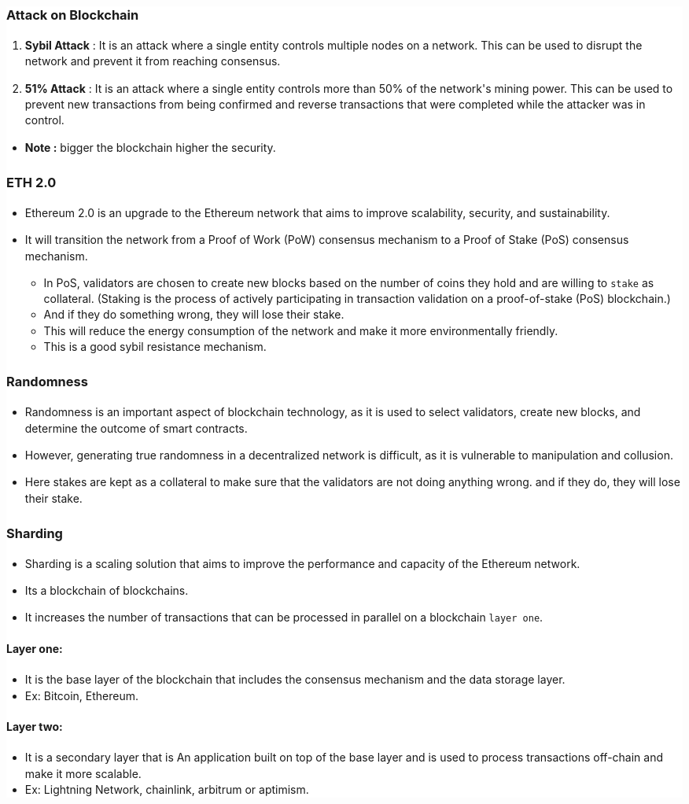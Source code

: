 
### Attack on Blockchain

1. **Sybil Attack** : It is an attack where a single entity controls multiple nodes on a network. This can be used to disrupt the network and prevent it from reaching consensus.

2. **51% Attack** : It is an attack where a single entity controls more than 50% of the network's mining power. This can be used to prevent new transactions from being confirmed and reverse transactions that were completed while the attacker was in control.

- **Note :** bigger the blockchain higher the security.

### ETH 2.0

- Ethereum 2.0 is an upgrade to the Ethereum network that aims to improve scalability, security, and sustainability.

- It will transition the network from a Proof of Work (PoW) consensus mechanism to a Proof of Stake (PoS) consensus mechanism.
    - In PoS, validators are chosen to create new blocks based on the number of coins they hold and are willing to `stake` as collateral. (Staking is the process of actively participating in transaction validation on a proof-of-stake (PoS) blockchain.)
    - And if they do something wrong, they will lose their stake.
    - This will reduce the energy consumption of the network and make it more environmentally friendly. 
    - This is a good sybil resistance mechanism.

### Randomness

- Randomness is an important aspect of blockchain technology, as it is used to select validators, create new blocks, and determine the outcome of smart contracts.

- However, generating true randomness in a decentralized network is difficult, as it is vulnerable to manipulation and collusion.

- Here stakes are kept as a collateral to make sure that the validators are not doing anything wrong. and if they do, they will lose their stake.

### Sharding

- Sharding is a scaling solution that aims to improve the performance and capacity of the Ethereum network.

- Its a blockchain of blockchains.
- It increases the number of transactions that can be processed in parallel on a blockchain `layer one`.

#### Layer one:

- It is the base layer of the blockchain that includes the consensus mechanism and the data storage layer.
- Ex: Bitcoin, Ethereum.

#### Layer two:

- It is a secondary layer that is An application built on top of the base layer and is used to process transactions off-chain and make it more scalable.
- Ex: Lightning Network, chainlink, arbitrum or aptimism.